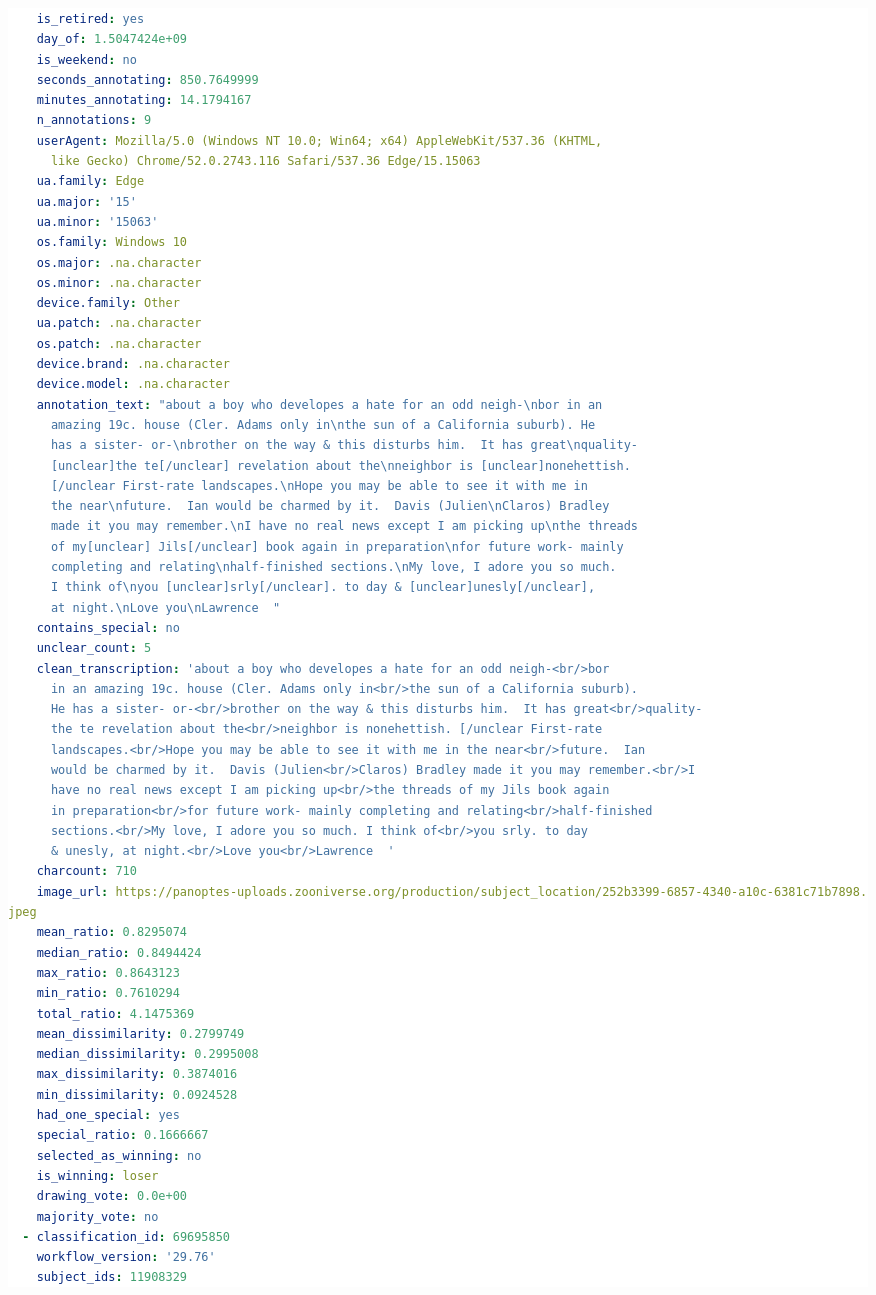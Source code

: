 ```yaml
    is_retired: yes
    day_of: 1.5047424e+09
    is_weekend: no
    seconds_annotating: 850.7649999
    minutes_annotating: 14.1794167
    n_annotations: 9
    userAgent: Mozilla/5.0 (Windows NT 10.0; Win64; x64) AppleWebKit/537.36 (KHTML,
      like Gecko) Chrome/52.0.2743.116 Safari/537.36 Edge/15.15063
    ua.family: Edge
    ua.major: '15'
    ua.minor: '15063'
    os.family: Windows 10
    os.major: .na.character
    os.minor: .na.character
    device.family: Other
    ua.patch: .na.character
    os.patch: .na.character
    device.brand: .na.character
    device.model: .na.character
    annotation_text: "about a boy who developes a hate for an odd neigh-\nbor in an
      amazing 19c. house (Cler. Adams only in\nthe sun of a California suburb). He
      has a sister- or-\nbrother on the way & this disturbs him.  It has great\nquality-
      [unclear]the te[/unclear] revelation about the\nneighbor is [unclear]nonehettish.
      [/unclear First-rate landscapes.\nHope you may be able to see it with me in
      the near\nfuture.  Ian would be charmed by it.  Davis (Julien\nClaros) Bradley
      made it you may remember.\nI have no real news except I am picking up\nthe threads
      of my[unclear] Jils[/unclear] book again in preparation\nfor future work- mainly
      completing and relating\nhalf-finished sections.\nMy love, I adore you so much.
      I think of\nyou [unclear]srly[/unclear]. to day & [unclear]unesly[/unclear],
      at night.\nLove you\nLawrence  "
    contains_special: no
    unclear_count: 5
    clean_transcription: 'about a boy who developes a hate for an odd neigh-<br/>bor
      in an amazing 19c. house (Cler. Adams only in<br/>the sun of a California suburb).
      He has a sister- or-<br/>brother on the way & this disturbs him.  It has great<br/>quality-
      the te revelation about the<br/>neighbor is nonehettish. [/unclear First-rate
      landscapes.<br/>Hope you may be able to see it with me in the near<br/>future.  Ian
      would be charmed by it.  Davis (Julien<br/>Claros) Bradley made it you may remember.<br/>I
      have no real news except I am picking up<br/>the threads of my Jils book again
      in preparation<br/>for future work- mainly completing and relating<br/>half-finished
      sections.<br/>My love, I adore you so much. I think of<br/>you srly. to day
      & unesly, at night.<br/>Love you<br/>Lawrence  '
    charcount: 710
    image_url: https://panoptes-uploads.zooniverse.org/production/subject_location/252b3399-6857-4340-a10c-6381c71b7898.jpeg
    mean_ratio: 0.8295074
    median_ratio: 0.8494424
    max_ratio: 0.8643123
    min_ratio: 0.7610294
    total_ratio: 4.1475369
    mean_dissimilarity: 0.2799749
    median_dissimilarity: 0.2995008
    max_dissimilarity: 0.3874016
    min_dissimilarity: 0.0924528
    had_one_special: yes
    special_ratio: 0.1666667
    selected_as_winning: no
    is_winning: loser
    drawing_vote: 0.0e+00
    majority_vote: no
  - classification_id: 69695850
    workflow_version: '29.76'
    subject_ids: 11908329
```